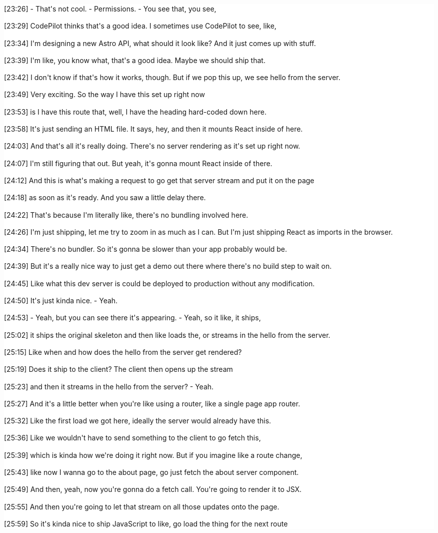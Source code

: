 [23:26] - That's not cool. - Permissions. - You see that, you see,

[23:29] CodePilot thinks that's a good idea. I sometimes use CodePilot to see, like,

[23:34] I'm designing a new Astro API, what should it look like? And it just comes up with stuff.

[23:39] I'm like, you know what, that's a good idea. Maybe we should ship that.

[23:42] I don't know if that's how it works, though. But if we pop this up, we see hello from the server.

[23:49] Very exciting. So the way I have this set up right now

[23:53] is I have this route that, well, I have the heading hard-coded down here.

[23:58] It's just sending an HTML file. It says, hey, and then it mounts React inside of here.

[24:03] And that's all it's really doing. There's no server rendering as it's set up right now.

[24:07] I'm still figuring that out. But yeah, it's gonna mount React inside of there.

[24:12] And this is what's making a request to go get that server stream and put it on the page

[24:18] as soon as it's ready. And you saw a little delay there.

[24:22] That's because I'm literally like, there's no bundling involved here.

[24:26] I'm just shipping, let me try to zoom in as much as I can. But I'm just shipping React as imports in the browser.

[24:34] There's no bundler. So it's gonna be slower than your app probably would be.

[24:39] But it's a really nice way to just get a demo out there where there's no build step to wait on.

[24:45] Like what this dev server is could be deployed to production without any modification.

[24:50] It's just kinda nice. - Yeah.

[24:53] - Yeah, but you can see there it's appearing. - Yeah, so it like, it ships,

[25:02] it ships the original skeleton and then like loads the, or streams in the hello from the server.

[25:15] Like when and how does the hello from the server get rendered?

[25:19] Does it ship to the client? The client then opens up the stream

[25:23] and then it streams in the hello from the server? - Yeah.

[25:27] And it's a little better when you're like using a router, like a single page app router.

[25:32] Like the first load we got here, ideally the server would already have this.

[25:36] Like we wouldn't have to send something to the client to go fetch this,

[25:39] which is kinda how we're doing it right now. But if you imagine like a route change,

[25:43] like now I wanna go to the about page, go just fetch the about server component.

[25:49] And then, yeah, now you're gonna do a fetch call. You're going to render it to JSX.

[25:55] And then you're going to let that stream on all those updates onto the page.

[25:59] So it's kinda nice to ship JavaScript to like, go load the thing for the next route
